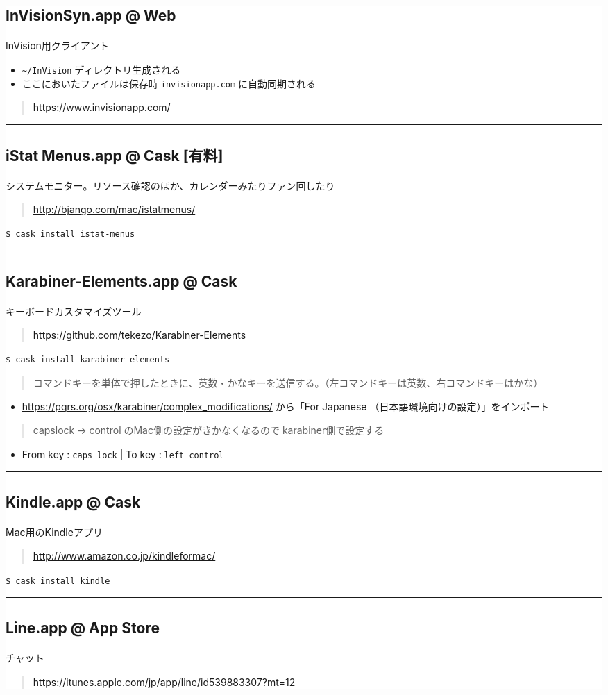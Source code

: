 
## InVisionSyn.app @ Web

InVision用クライアント
- `~/InVision` ディレクトリ生成される
- ここにおいたファイルは保存時 `invisionapp.com` に自動同期される

> https://www.invisionapp.com/

---

## iStat Menus.app @ Cask [有料]

システムモニター。リソース確認のほか、カレンダーみたりファン回したり
> http://bjango.com/mac/istatmenus/

```
$ cask install istat-menus
```


---

## Karabiner-Elements.app @ Cask

キーボードカスタマイズツール
> https://github.com/tekezo/Karabiner-Elements

```
$ cask install karabiner-elements
```

> コマンドキーを単体で押したときに、英数・かなキーを送信する。（左コマンドキーは英数、右コマンドキーはかな）

- https://pqrs.org/osx/karabiner/complex_modifications/ から「For Japanese （日本語環境向けの設定）」をインポート

> capslock -> control のMac側の設定がきかなくなるので karabiner側で設定する

- From key : `caps_lock` | To key : `left_control`


---

## Kindle.app @ Cask

Mac用のKindleアプリ
> http://www.amazon.co.jp/kindleformac/

```
$ cask install kindle
```

---

## Line.app @ App Store

チャット
> https://itunes.apple.com/jp/app/line/id539883307?mt=12
